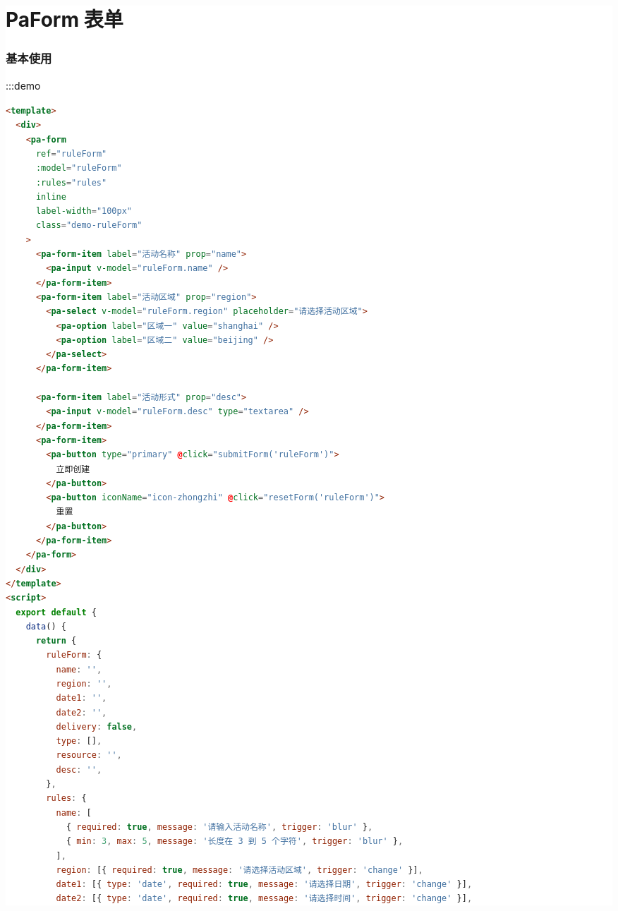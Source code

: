 # PaForm 表单

### 基本使用

:::demo

```html
<template>
  <div>
    <pa-form
      ref="ruleForm"
      :model="ruleForm"
      :rules="rules"
      inline
      label-width="100px"
      class="demo-ruleForm"
    >
      <pa-form-item label="活动名称" prop="name">
        <pa-input v-model="ruleForm.name" />
      </pa-form-item>
      <pa-form-item label="活动区域" prop="region">
        <pa-select v-model="ruleForm.region" placeholder="请选择活动区域">
          <pa-option label="区域一" value="shanghai" />
          <pa-option label="区域二" value="beijing" />
        </pa-select>
      </pa-form-item>

      <pa-form-item label="活动形式" prop="desc">
        <pa-input v-model="ruleForm.desc" type="textarea" />
      </pa-form-item>
      <pa-form-item>
        <pa-button type="primary" @click="submitForm('ruleForm')">
          立即创建
        </pa-button>
        <pa-button iconName="icon-zhongzhi" @click="resetForm('ruleForm')">
          重置
        </pa-button>
      </pa-form-item>
    </pa-form>
  </div>
</template>
<script>
  export default {
    data() {
      return {
        ruleForm: {
          name: '',
          region: '',
          date1: '',
          date2: '',
          delivery: false,
          type: [],
          resource: '',
          desc: '',
        },
        rules: {
          name: [
            { required: true, message: '请输入活动名称', trigger: 'blur' },
            { min: 3, max: 5, message: '长度在 3 到 5 个字符', trigger: 'blur' },
          ],
          region: [{ required: true, message: '请选择活动区域', trigger: 'change' }],
          date1: [{ type: 'date', required: true, message: '请选择日期', trigger: 'change' }],
          date2: [{ type: 'date', required: true, message: '请选择时间', trigger: 'change' }],
```